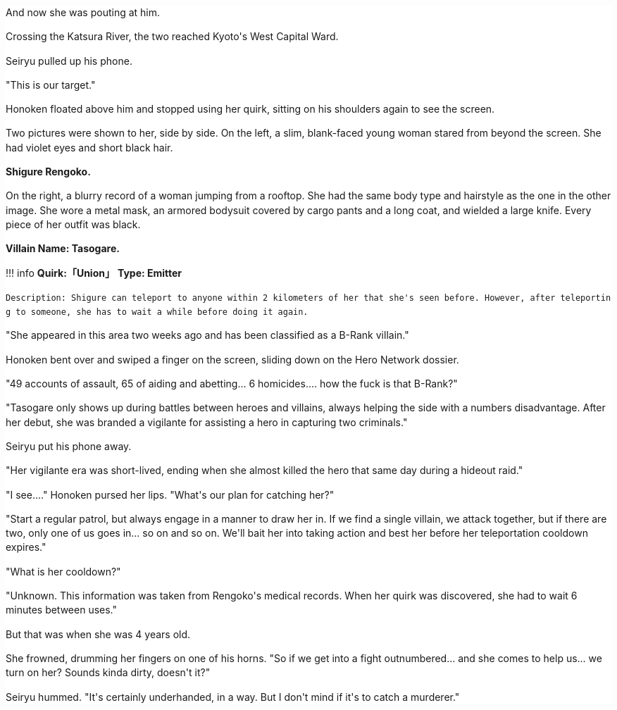 And now she was pouting at him.

Crossing the Katsura River, the two reached Kyoto's West Capital Ward.

Seiryu pulled up his phone. 

"This is our target."

Honoken floated above him and stopped using her quirk, sitting on his shoulders again to see the screen.

Two pictures were shown to her, side by side. On the left, a slim, blank-faced young woman stared from beyond the screen. She had violet eyes and short black hair.

**Shigure Rengoko.**

On the right, a blurry record of a woman jumping from a rooftop. She had the same body type and hairstyle as the one in the other image. She wore a metal mask, an armored bodysuit covered by cargo pants and a long coat, and wielded a large knife. Every piece of her outfit was black.

**Villain Name: Tasogare.**

!!! info
	**Quirk:「Union」**
	**Type: Emitter**

	Description: Shigure can teleport to anyone within 2 kilometers of her that she's seen before. However, after teleporting to someone, she has to wait a while before doing it again.

"She appeared in this area two weeks ago and has been classified as a B-Rank villain."

Honoken bent over and swiped a finger on the screen, sliding down on the Hero Network dossier.

"49 accounts of assault, 65 of aiding and abetting... 6 homicides.... how the fuck is that B-Rank?"

"Tasogare only shows up during battles between heroes and villains, always helping the side with a numbers disadvantage. After her debut, she was branded a vigilante for assisting a hero in capturing two criminals."

Seiryu put his phone away.

"Her vigilante era was short-lived, ending when she almost killed the hero that same day during a hideout raid."

"I see...." Honoken pursed her lips. "What's our plan for catching her?"

"Start a regular patrol, but always engage in a manner to draw her in. If we find a single villain, we attack together, but if there are two, only one of us goes in... so on and so on. We'll bait her into taking action and best her before her teleportation cooldown expires."

"What is her cooldown?"

"Unknown. This information was taken from Rengoko's medical records. When her quirk was discovered, she had to wait 6 minutes between uses."

But that was when she was 4 years old.

She frowned, drumming her fingers on one of his horns. "So if we get into a fight outnumbered... and she comes to help us... we turn on her? Sounds kinda dirty, doesn't it?"

Seiryu hummed. "It's certainly underhanded, in a way. But I don't mind if it's to catch a murderer."
